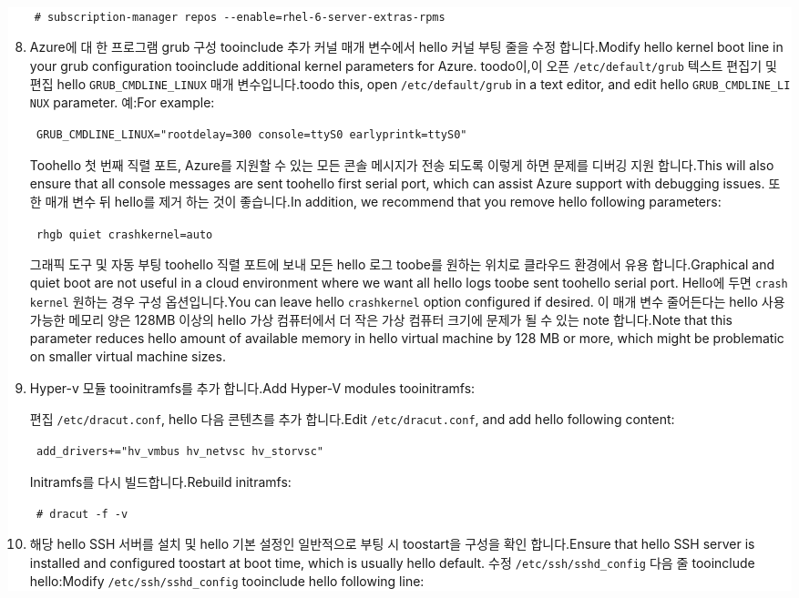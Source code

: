         # subscription-manager repos --enable=rhel-6-server-extras-rpms

8. <span data-ttu-id="affe1-316">Azure에 대 한 프로그램 grub 구성 tooinclude 추가 커널 매개 변수에서 hello 커널 부팅 줄을 수정 합니다.</span><span class="sxs-lookup"><span data-stu-id="affe1-316">Modify hello kernel boot line in your grub configuration tooinclude additional kernel parameters for Azure.</span></span> <span data-ttu-id="affe1-317">toodo이,이 오픈 `/etc/default/grub` 텍스트 편집기 및 편집 hello `GRUB_CMDLINE_LINUX` 매개 변수입니다.</span><span class="sxs-lookup"><span data-stu-id="affe1-317">toodo this, open `/etc/default/grub` in a text editor, and edit hello `GRUB_CMDLINE_LINUX` parameter.</span></span> <span data-ttu-id="affe1-318">예:</span><span class="sxs-lookup"><span data-stu-id="affe1-318">For example:</span></span>
   
        GRUB_CMDLINE_LINUX="rootdelay=300 console=ttyS0 earlyprintk=ttyS0"
   
   <span data-ttu-id="affe1-319">Toohello 첫 번째 직렬 포트, Azure를 지원할 수 있는 모든 콘솔 메시지가 전송 되도록 이렇게 하면 문제를 디버깅 지원 합니다.</span><span class="sxs-lookup"><span data-stu-id="affe1-319">This will also ensure that all console messages are sent toohello first serial port, which can assist Azure support with debugging issues.</span></span> <span data-ttu-id="affe1-320">또한 매개 변수 뒤 hello를 제거 하는 것이 좋습니다.</span><span class="sxs-lookup"><span data-stu-id="affe1-320">In addition, we recommend that you remove hello following parameters:</span></span>
   
        rhgb quiet crashkernel=auto
   
    <span data-ttu-id="affe1-321">그래픽 도구 및 자동 부팅 toohello 직렬 포트에 보내 모든 hello 로그 toobe를 원하는 위치로 클라우드 환경에서 유용 합니다.</span><span class="sxs-lookup"><span data-stu-id="affe1-321">Graphical and quiet boot are not useful in a cloud environment where we want all hello logs toobe sent toohello serial port.</span></span> <span data-ttu-id="affe1-322">Hello에 두면 `crashkernel` 원하는 경우 구성 옵션입니다.</span><span class="sxs-lookup"><span data-stu-id="affe1-322">You can leave hello `crashkernel` option configured if desired.</span></span> <span data-ttu-id="affe1-323">이 매개 변수 줄어든다는 hello 사용 가능한 메모리 양은 128MB 이상의 hello 가상 컴퓨터에서 더 작은 가상 컴퓨터 크기에 문제가 될 수 있는 note 합니다.</span><span class="sxs-lookup"><span data-stu-id="affe1-323">Note that this parameter reduces hello amount of available memory in hello virtual machine by 128 MB or more, which might be problematic on smaller virtual machine sizes.</span></span>

9. <span data-ttu-id="affe1-324">Hyper-v 모듈 tooinitramfs를 추가 합니다.</span><span class="sxs-lookup"><span data-stu-id="affe1-324">Add Hyper-V modules tooinitramfs:</span></span>

    <span data-ttu-id="affe1-325">편집 `/etc/dracut.conf`, hello 다음 콘텐츠를 추가 합니다.</span><span class="sxs-lookup"><span data-stu-id="affe1-325">Edit `/etc/dracut.conf`, and add hello following content:</span></span>

        add_drivers+="hv_vmbus hv_netvsc hv_storvsc"

    <span data-ttu-id="affe1-326">Initramfs를 다시 빌드합니다.</span><span class="sxs-lookup"><span data-stu-id="affe1-326">Rebuild initramfs:</span></span>

        # dracut -f -v

10. <span data-ttu-id="affe1-327">해당 hello SSH 서버를 설치 및 hello 기본 설정인 일반적으로 부팅 시 toostart을 구성을 확인 합니다.</span><span class="sxs-lookup"><span data-stu-id="affe1-327">Ensure that hello SSH server is installed and configured toostart at boot time, which is usually hello default.</span></span> <span data-ttu-id="affe1-328">수정 `/etc/ssh/sshd_config` 다음 줄 tooinclude hello:</span><span class="sxs-lookup"><span data-stu-id="affe1-328">Modify `/etc/ssh/sshd_config` tooinclude hello following line:</span></span>
